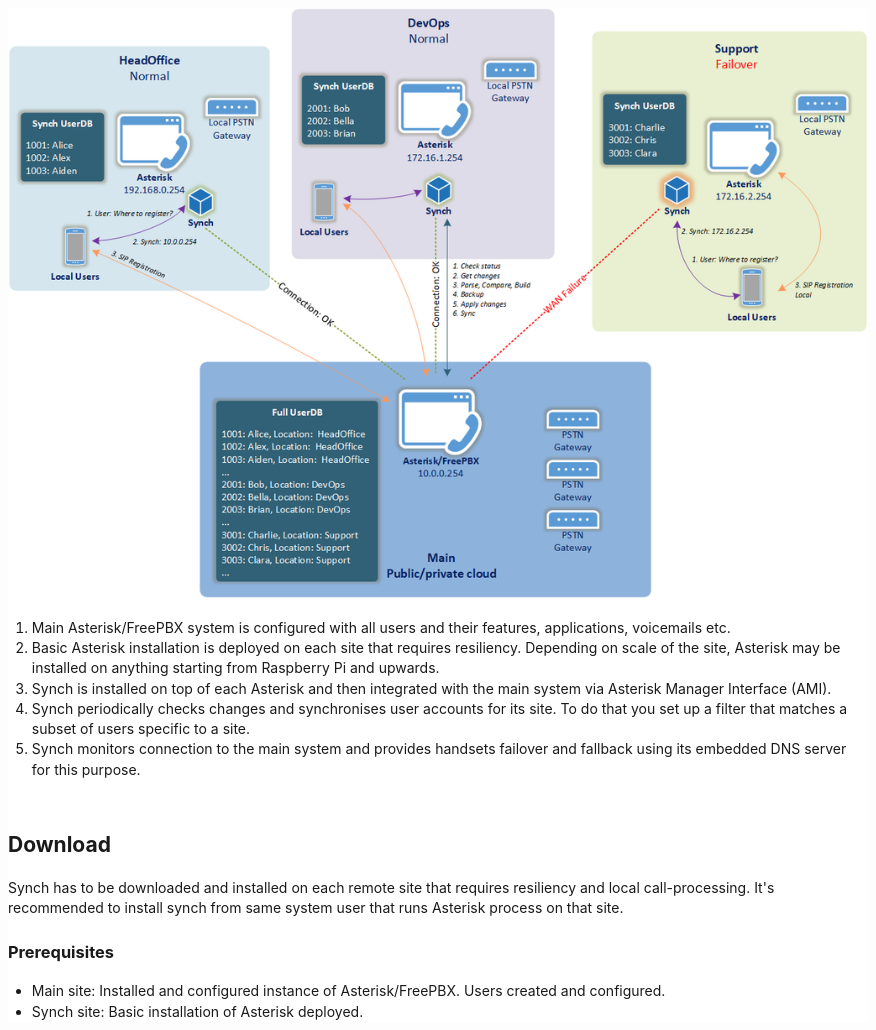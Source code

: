 <img src="Readme/TopologyExample.png" width="960" title="Topology Example">

1. Main Asterisk/FreePBX system is configured with all users and their features, applications, voicemails etc.
2. Basic Asterisk installation is deployed on each site that requires resiliency. Depending on scale of the site, Asterisk may be installed on anything starting from Raspberry Pi and upwards.
3. Synch is installed on top of each Asterisk and then integrated with the main system via Asterisk Manager Interface (AMI).
4. Synch periodically checks changes and synchronises user accounts for its site. To do that you set up a filter that matches a subset of users specific to a site.
5. Synch monitors connection to the main system and provides handsets failover and fallback using its embedded DNS server for this purpose.
<br></br>
## Download
Synch has to be downloaded and installed on each remote site that requires resiliency and local call-processing. It's recommended to install synch from same system user that runs Asterisk process on that site.

### Prerequisites
- Main site: Installed and configured instance of Asterisk/FreePBX. Users created and configured.
- Synch site: Basic installation of Asterisk deployed.
